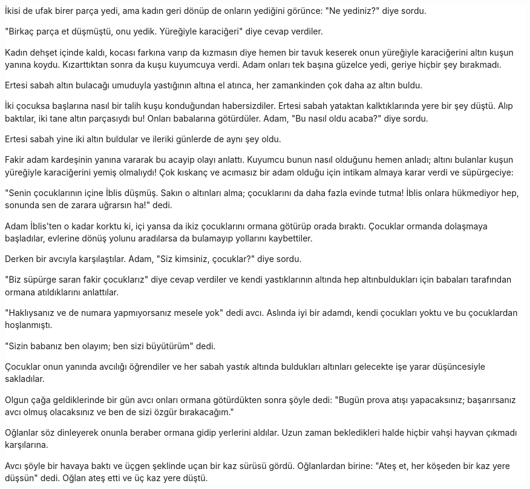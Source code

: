 İkisi de ufak birer parça yedi, ama kadın geri dönüp de onların yediğini
görünce: "Ne yediniz?" diye sordu.

"Birkaç parça et düşmüştü, onu yedik. Yüreğiyle karaciğeri" diye cevap
verdiler.

Kadın dehşet içinde kaldı, kocası farkına varıp da kızmasın diye hemen
bir tavuk keserek onun yüreğiyle karaciğerini altın kuşun yanına koydu.
Kızarttıktan sonra da kuşu kuyumcuya verdi. Adam onları tek başına
güzelce yedi, geriye hiçbir şey bırakmadı.

Ertesi sabah altın bulacağı umuduyla yastığının altına el atınca, her
zamankinden çok daha az altın buldu.

İki çocuksa başlarına nasıl bir talih kuşu konduğundan habersizdiler.
Ertesi sabah yataktan kalktıklarında yere bir şey düştü. Alıp baktılar,
iki tane altın parçasıydı bu! Onları babalarına götürdüler. Adam, "Bu
nasıl oldu acaba?" diye sordu.

Ertesi sabah yine iki altın buldular ve ileriki günlerde de aynı şey
oldu.

Fakir adam kardeşinin yanına vararak bu acayip olayı anlattı. Kuyumcu
bunun nasıl olduğunu hemen anladı; altını bulanlar kuşun yüreğiyle
karaciğerini yemiş olmalıydı! Çok kıskanç ve acımasız bir adam olduğu
için intikam almaya karar verdi ve süpürgeciye:

"Senin çocuklarının içine İblis düşmüş. Sakın o altınları alma;
çocuklarını da daha fazla evinde tutma! İblis onlara hükmediyor hep,
sonunda sen de zarara uğrarsın ha!" dedi.

Adam İblis'ten o kadar korktu ki, içi yansa da ikiz çocuklarını ormana
götürüp orada bıraktı. Çocuklar ormanda dolaşmaya başladılar, evlerine
dönüş yolunu aradılarsa da bulamayıp yollarını kaybettiler.

Derken bir avcıyla karşılaştılar. Adam, "Siz kimsiniz, çocuklar?" diye
sordu.

"Biz süpürge saran fakir çocuklarız" diye cevap verdiler ve kendi
yastıklarının altında hep altınbuldukları için babaları tarafından
ormana atıldıklarını anlattılar.

"Haklıysanız ve de numara yapmıyorsanız mesele yok" dedi avcı. Aslında
iyi bir adamdı, kendi çocukları yoktu ve bu çocuklardan hoşlanmıştı.

"Sizin babanız ben olayım; ben sizi büyütürüm" dedi.

Çocuklar onun yanında avcılığı öğrendiler ve her sabah yastık altında
buldukları altınları gelecekte işe yarar düşüncesiyle sakladılar.

Olgun çağa geldiklerinde bir gün avcı onları ormana götürdükten sonra
şöyle dedi: "Bugün prova atışı yapacaksınız; başarırsanız avcı olmuş
olacaksınız ve ben de sizi özgür bırakacağım."

Oğlanlar söz dinleyerek onunla beraber ormana gidip yerlerini aldılar.
Uzun zaman bekledikleri halde hiçbir vahşi hayvan çıkmadı karşılarına.

Avcı şöyle bir havaya baktı ve üçgen şeklinde uçan bir kaz sürüsü gördü.
Oğlanlardan birine: "Ateş et, her köşeden bir kaz yere düşsün" dedi.
Oğlan ateş etti ve üç kaz yere düştü.
